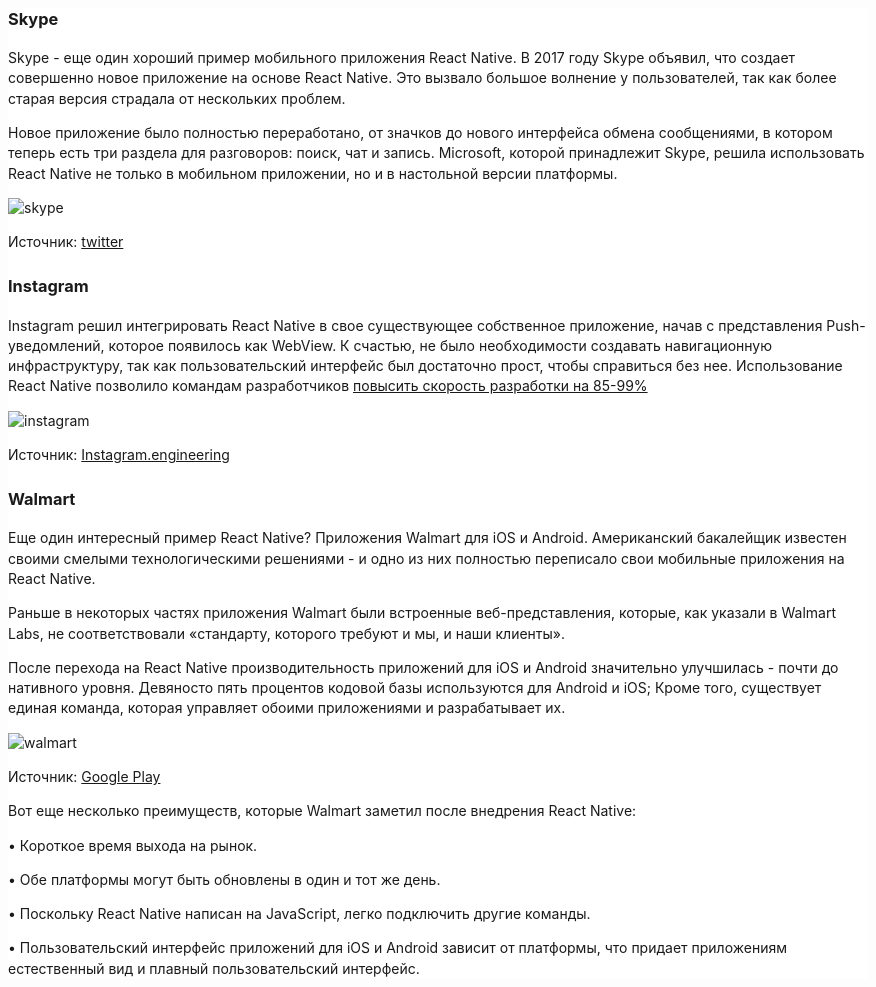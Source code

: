 ### Skype 

Skype - еще один хороший пример мобильного приложения React Native. В 2017 году Skype объявил, что создает совершенно новое приложение на основе React Native. Это вызвало большое волнение у пользователей, так как более старая версия страдала от нескольких проблем.

Новое приложение было полностью переработано, от значков до нового интерфейса обмена сообщениями, в котором теперь есть три раздела для разговоров: поиск, чат и запись. Microsoft, которой принадлежит Skype, решила использовать React Native не только в мобильном приложении, но и в настольной версии платформы.

![skype](https://www.netguru.com/hubfs/skype%20mobile%20react%20native.jpg)

Источник: [twitter](https://twitter.com/reactnative/status/832648387220484097?lang=en)

### Instagram

Instagram решил интегрировать React Native в свое существующее собственное приложение, начав с представления Push-уведомлений, которое появилось как WebView. К счастью, не было необходимости создавать навигационную инфраструктуру, так как пользовательский интерфейс был достаточно прост, чтобы справиться без нее. Использование React Native позволило командам разработчиков [повысить скорость разработки на 85-99%](https://instagram-engineering.com/react-native-at-instagram-dd828a9a90c7#.3h4wir4zr)

![instagram](https://www.netguru.com/hs-fs/hubfs/instagram%20engineering%20react%20native%20interface.jpg?width=800&name=instagram%20engineering%20react%20native%20interface.jpg)

Источник: [Instagram.engineering](https://instagram-engineering.com/react-native-at-instagram-dd828a9a90c7#.3h4wir4zr)

### Walmart

Еще один интересный пример React Native? Приложения Walmart для iOS и Android. Американский бакалейщик известен своими смелыми технологическими решениями - и одно из них полностью переписало свои мобильные приложения на React Native.

Раньше в некоторых частях приложения Walmart были встроенные веб-представления, которые, как указали в Walmart Labs, не соответствовали «стандарту, которого требуют и мы, и наши клиенты».

После перехода на React Native производительность приложений для iOS и Android значительно улучшилась - почти до нативного уровня. Девяносто пять процентов кодовой базы используются для Android и iOS; Кроме того, существует единая команда, которая управляет обоими приложениями и разрабатывает их.

![walmart](https://www.netguru.com/hs-fs/hubfs/image3-1.jpg?width=253&name=image3-1.jpg)

Источник: [Google Play](https://play.google.com/store/apps/details?id=com.walmart.android&hl=pl)

Вот еще несколько преимуществ, которые Walmart заметил после внедрения React Native:

• Короткое время выхода на рынок.

• Обе платформы могут быть обновлены в один и тот же день.

• Поскольку React Native написан на JavaScript, легко подключить другие команды.

• Пользовательский интерфейс приложений для iOS и Android зависит от платформы, что придает приложениям естественный вид и плавный пользовательский интерфейс.
